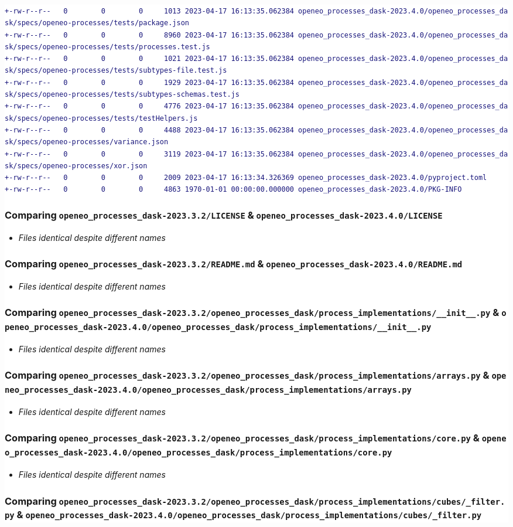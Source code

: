 ```diff
+-rw-r--r--   0        0        0     1013 2023-04-17 16:13:35.062384 openeo_processes_dask-2023.4.0/openeo_processes_dask/specs/openeo-processes/tests/package.json
+-rw-r--r--   0        0        0     8960 2023-04-17 16:13:35.062384 openeo_processes_dask-2023.4.0/openeo_processes_dask/specs/openeo-processes/tests/processes.test.js
+-rw-r--r--   0        0        0     1021 2023-04-17 16:13:35.062384 openeo_processes_dask-2023.4.0/openeo_processes_dask/specs/openeo-processes/tests/subtypes-file.test.js
+-rw-r--r--   0        0        0     1929 2023-04-17 16:13:35.062384 openeo_processes_dask-2023.4.0/openeo_processes_dask/specs/openeo-processes/tests/subtypes-schemas.test.js
+-rw-r--r--   0        0        0     4776 2023-04-17 16:13:35.062384 openeo_processes_dask-2023.4.0/openeo_processes_dask/specs/openeo-processes/tests/testHelpers.js
+-rw-r--r--   0        0        0     4488 2023-04-17 16:13:35.062384 openeo_processes_dask-2023.4.0/openeo_processes_dask/specs/openeo-processes/variance.json
+-rw-r--r--   0        0        0     3119 2023-04-17 16:13:35.062384 openeo_processes_dask-2023.4.0/openeo_processes_dask/specs/openeo-processes/xor.json
+-rw-r--r--   0        0        0     2009 2023-04-17 16:13:34.326369 openeo_processes_dask-2023.4.0/pyproject.toml
+-rw-r--r--   0        0        0     4863 1970-01-01 00:00:00.000000 openeo_processes_dask-2023.4.0/PKG-INFO
```

### Comparing `openeo_processes_dask-2023.3.2/LICENSE` & `openeo_processes_dask-2023.4.0/LICENSE`

 * *Files identical despite different names*

### Comparing `openeo_processes_dask-2023.3.2/README.md` & `openeo_processes_dask-2023.4.0/README.md`

 * *Files identical despite different names*

### Comparing `openeo_processes_dask-2023.3.2/openeo_processes_dask/process_implementations/__init__.py` & `openeo_processes_dask-2023.4.0/openeo_processes_dask/process_implementations/__init__.py`

 * *Files identical despite different names*

### Comparing `openeo_processes_dask-2023.3.2/openeo_processes_dask/process_implementations/arrays.py` & `openeo_processes_dask-2023.4.0/openeo_processes_dask/process_implementations/arrays.py`

 * *Files identical despite different names*

### Comparing `openeo_processes_dask-2023.3.2/openeo_processes_dask/process_implementations/core.py` & `openeo_processes_dask-2023.4.0/openeo_processes_dask/process_implementations/core.py`

 * *Files identical despite different names*

### Comparing `openeo_processes_dask-2023.3.2/openeo_processes_dask/process_implementations/cubes/_filter.py` & `openeo_processes_dask-2023.4.0/openeo_processes_dask/process_implementations/cubes/_filter.py`
